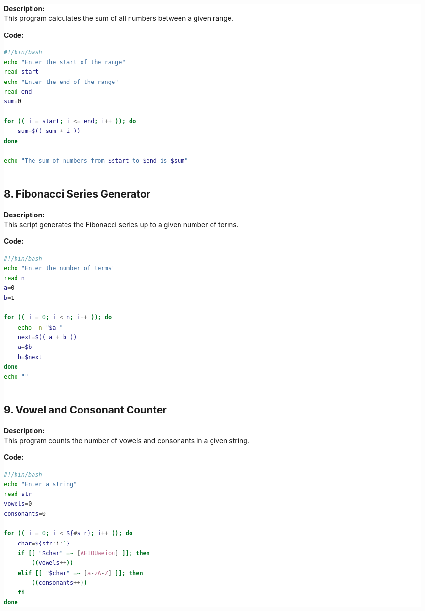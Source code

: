 **Description:**  
This program calculates the sum of all numbers between a given range.

**Code:**
```bash
#!/bin/bash
echo "Enter the start of the range"
read start
echo "Enter the end of the range"
read end
sum=0

for (( i = start; i <= end; i++ )); do
    sum=$(( sum + i ))
done

echo "The sum of numbers from $start to $end is $sum"
```

---

## 8. Fibonacci Series Generator

**Description:**  
This script generates the Fibonacci series up to a given number of terms.

**Code:**
```bash
#!/bin/bash
echo "Enter the number of terms"
read n
a=0
b=1

for (( i = 0; i < n; i++ )); do
    echo -n "$a "
    next=$(( a + b ))
    a=$b
    b=$next
done
echo ""
```

---

## 9. Vowel and Consonant Counter

**Description:**  
This program counts the number of vowels and consonants in a given string.

**Code:**
```bash
#!/bin/bash
echo "Enter a string"
read str
vowels=0
consonants=0

for (( i = 0; i < ${#str}; i++ )); do
    char=${str:i:1}
    if [[ "$char" =~ [AEIOUaeiou] ]]; then
        ((vowels++))
    elif [[ "$char" =~ [a-zA-Z] ]]; then
        ((consonants++))
    fi
done
```